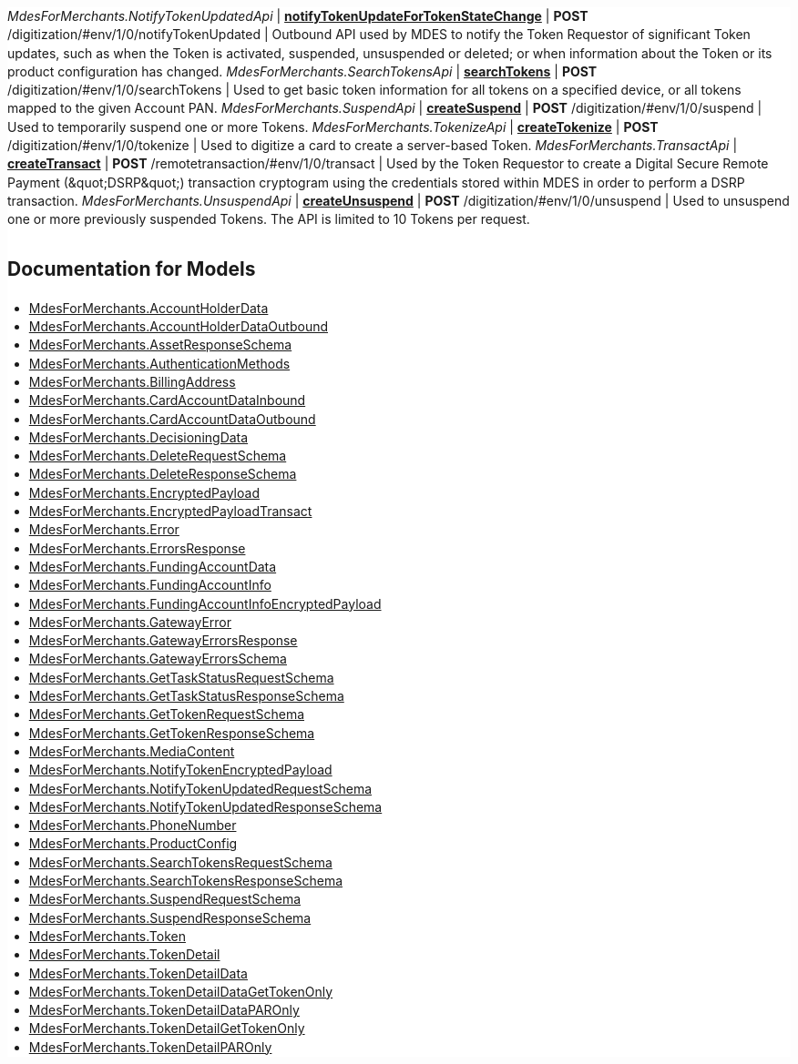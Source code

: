 *MdesForMerchants.NotifyTokenUpdatedApi* | [**notifyTokenUpdateForTokenStateChange**](docs/NotifyTokenUpdatedApi.md#notifyTokenUpdateForTokenStateChange) | **POST** /digitization/#env/1/0/notifyTokenUpdated | Outbound API used by MDES to notify the Token Requestor of significant Token updates, such as when the Token is activated, suspended, unsuspended or deleted; or when information about the Token or its product configuration has changed.
*MdesForMerchants.SearchTokensApi* | [**searchTokens**](docs/SearchTokensApi.md#searchTokens) | **POST** /digitization/#env/1/0/searchTokens | Used to get basic token information for all tokens on a specified device, or all tokens mapped to the given Account PAN.
*MdesForMerchants.SuspendApi* | [**createSuspend**](docs/SuspendApi.md#createSuspend) | **POST** /digitization/#env/1/0/suspend | Used to temporarily suspend one or more Tokens.
*MdesForMerchants.TokenizeApi* | [**createTokenize**](docs/TokenizeApi.md#createTokenize) | **POST** /digitization/#env/1/0/tokenize | Used to digitize a card to create a server-based Token.
*MdesForMerchants.TransactApi* | [**createTransact**](docs/TransactApi.md#createTransact) | **POST** /remotetransaction/#env/1/0/transact | Used by the Token Requestor to create a Digital Secure Remote Payment (\&quot;DSRP\&quot;) transaction cryptogram using the credentials stored within MDES in order to perform a DSRP transaction.
*MdesForMerchants.UnsuspendApi* | [**createUnsuspend**](docs/UnsuspendApi.md#createUnsuspend) | **POST** /digitization/#env/1/0/unsuspend | Used to unsuspend one or more previously suspended Tokens. The API is limited to 10 Tokens per request.


## Documentation for Models

 - [MdesForMerchants.AccountHolderData](docs/AccountHolderData.md)
 - [MdesForMerchants.AccountHolderDataOutbound](docs/AccountHolderDataOutbound.md)
 - [MdesForMerchants.AssetResponseSchema](docs/AssetResponseSchema.md)
 - [MdesForMerchants.AuthenticationMethods](docs/AuthenticationMethods.md)
 - [MdesForMerchants.BillingAddress](docs/BillingAddress.md)
 - [MdesForMerchants.CardAccountDataInbound](docs/CardAccountDataInbound.md)
 - [MdesForMerchants.CardAccountDataOutbound](docs/CardAccountDataOutbound.md)
 - [MdesForMerchants.DecisioningData](docs/DecisioningData.md)
 - [MdesForMerchants.DeleteRequestSchema](docs/DeleteRequestSchema.md)
 - [MdesForMerchants.DeleteResponseSchema](docs/DeleteResponseSchema.md)
 - [MdesForMerchants.EncryptedPayload](docs/EncryptedPayload.md)
 - [MdesForMerchants.EncryptedPayloadTransact](docs/EncryptedPayloadTransact.md)
 - [MdesForMerchants.Error](docs/Error.md)
 - [MdesForMerchants.ErrorsResponse](docs/ErrorsResponse.md)
 - [MdesForMerchants.FundingAccountData](docs/FundingAccountData.md)
 - [MdesForMerchants.FundingAccountInfo](docs/FundingAccountInfo.md)
 - [MdesForMerchants.FundingAccountInfoEncryptedPayload](docs/FundingAccountInfoEncryptedPayload.md)
 - [MdesForMerchants.GatewayError](docs/GatewayError.md)
 - [MdesForMerchants.GatewayErrorsResponse](docs/GatewayErrorsResponse.md)
 - [MdesForMerchants.GatewayErrorsSchema](docs/GatewayErrorsSchema.md)
 - [MdesForMerchants.GetTaskStatusRequestSchema](docs/GetTaskStatusRequestSchema.md)
 - [MdesForMerchants.GetTaskStatusResponseSchema](docs/GetTaskStatusResponseSchema.md)
 - [MdesForMerchants.GetTokenRequestSchema](docs/GetTokenRequestSchema.md)
 - [MdesForMerchants.GetTokenResponseSchema](docs/GetTokenResponseSchema.md)
 - [MdesForMerchants.MediaContent](docs/MediaContent.md)
 - [MdesForMerchants.NotifyTokenEncryptedPayload](docs/NotifyTokenEncryptedPayload.md)
 - [MdesForMerchants.NotifyTokenUpdatedRequestSchema](docs/NotifyTokenUpdatedRequestSchema.md)
 - [MdesForMerchants.NotifyTokenUpdatedResponseSchema](docs/NotifyTokenUpdatedResponseSchema.md)
 - [MdesForMerchants.PhoneNumber](docs/PhoneNumber.md)
 - [MdesForMerchants.ProductConfig](docs/ProductConfig.md)
 - [MdesForMerchants.SearchTokensRequestSchema](docs/SearchTokensRequestSchema.md)
 - [MdesForMerchants.SearchTokensResponseSchema](docs/SearchTokensResponseSchema.md)
 - [MdesForMerchants.SuspendRequestSchema](docs/SuspendRequestSchema.md)
 - [MdesForMerchants.SuspendResponseSchema](docs/SuspendResponseSchema.md)
 - [MdesForMerchants.Token](docs/Token.md)
 - [MdesForMerchants.TokenDetail](docs/TokenDetail.md)
 - [MdesForMerchants.TokenDetailData](docs/TokenDetailData.md)
 - [MdesForMerchants.TokenDetailDataGetTokenOnly](docs/TokenDetailDataGetTokenOnly.md)
 - [MdesForMerchants.TokenDetailDataPAROnly](docs/TokenDetailDataPAROnly.md)
 - [MdesForMerchants.TokenDetailGetTokenOnly](docs/TokenDetailGetTokenOnly.md)
 - [MdesForMerchants.TokenDetailPAROnly](docs/TokenDetailPAROnly.md)